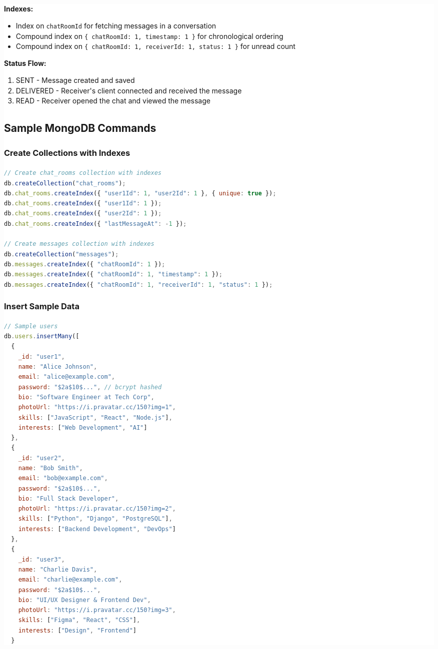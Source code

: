 **Indexes:**
- Index on `chatRoomId` for fetching messages in a conversation
- Compound index on `{ chatRoomId: 1, timestamp: 1 }` for chronological ordering
- Compound index on `{ chatRoomId: 1, receiverId: 1, status: 1 }` for unread count

**Status Flow:**
1. SENT - Message created and saved
2. DELIVERED - Receiver's client connected and received the message
3. READ - Receiver opened the chat and viewed the message

## Sample MongoDB Commands

### Create Collections with Indexes

```javascript
// Create chat_rooms collection with indexes
db.createCollection("chat_rooms");
db.chat_rooms.createIndex({ "user1Id": 1, "user2Id": 1 }, { unique: true });
db.chat_rooms.createIndex({ "user1Id": 1 });
db.chat_rooms.createIndex({ "user2Id": 1 });
db.chat_rooms.createIndex({ "lastMessageAt": -1 });

// Create messages collection with indexes
db.createCollection("messages");
db.messages.createIndex({ "chatRoomId": 1 });
db.messages.createIndex({ "chatRoomId": 1, "timestamp": 1 });
db.messages.createIndex({ "chatRoomId": 1, "receiverId": 1, "status": 1 });
```

### Insert Sample Data

```javascript
// Sample users
db.users.insertMany([
  {
    _id: "user1",
    name: "Alice Johnson",
    email: "alice@example.com",
    password: "$2a$10$...", // bcrypt hashed
    bio: "Software Engineer at Tech Corp",
    photoUrl: "https://i.pravatar.cc/150?img=1",
    skills: ["JavaScript", "React", "Node.js"],
    interests: ["Web Development", "AI"]
  },
  {
    _id: "user2",
    name: "Bob Smith",
    email: "bob@example.com",
    password: "$2a$10$...",
    bio: "Full Stack Developer",
    photoUrl: "https://i.pravatar.cc/150?img=2",
    skills: ["Python", "Django", "PostgreSQL"],
    interests: ["Backend Development", "DevOps"]
  },
  {
    _id: "user3",
    name: "Charlie Davis",
    email: "charlie@example.com",
    password: "$2a$10$...",
    bio: "UI/UX Designer & Frontend Dev",
    photoUrl: "https://i.pravatar.cc/150?img=3",
    skills: ["Figma", "React", "CSS"],
    interests: ["Design", "Frontend"]
  }
```